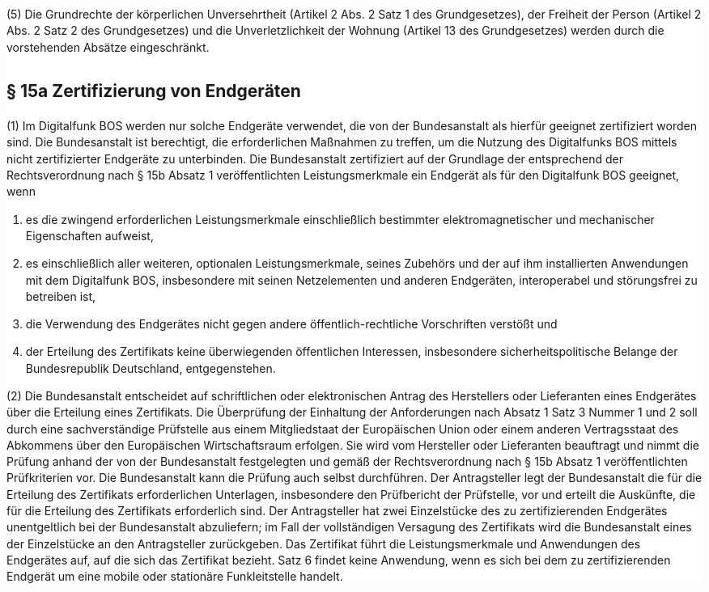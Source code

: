 (5) Die Grundrechte der körperlichen Unversehrtheit (Artikel 2 Abs. 2
Satz 1 des Grundgesetzes), der Freiheit der Person (Artikel 2 Abs. 2
Satz 2 des Grundgesetzes) und die Unverletzlichkeit der Wohnung
(Artikel 13 des Grundgesetzes) werden durch die vorstehenden Absätze
eingeschränkt.


## § 15a Zertifizierung von Endgeräten

(1) Im Digitalfunk BOS werden nur solche Endgeräte verwendet, die von
der Bundesanstalt als hierfür geeignet zertifiziert worden sind. Die
Bundesanstalt ist berechtigt, die erforderlichen Maßnahmen zu treffen,
um die Nutzung des Digitalfunks BOS mittels nicht zertifizierter
Endgeräte zu unterbinden. Die Bundesanstalt zertifiziert auf der
Grundlage der entsprechend der Rechtsverordnung nach § 15b Absatz 1
veröffentlichten Leistungsmerkmale ein Endgerät als für den
Digitalfunk BOS geeignet, wenn

1.  es die zwingend erforderlichen Leistungsmerkmale einschließlich
    bestimmter elektromagnetischer und mechanischer Eigenschaften
    aufweist,


2.  es einschließlich aller weiteren, optionalen Leistungsmerkmale, seines
    Zubehörs und der auf ihm installierten Anwendungen mit dem Digitalfunk
    BOS, insbesondere mit seinen Netzelementen und anderen Endgeräten,
    interoperabel und störungsfrei zu betreiben ist,


3.  die Verwendung des Endgerätes nicht gegen andere öffentlich-rechtliche
    Vorschriften verstößt und


4.  der Erteilung des Zertifikats keine überwiegenden öffentlichen
    Interessen, insbesondere sicherheitspolitische Belange der
    Bundesrepublik Deutschland, entgegenstehen.




(2) Die Bundesanstalt entscheidet auf schriftlichen oder
elektronischen Antrag des Herstellers oder Lieferanten eines
Endgerätes über die Erteilung eines Zertifikats. Die Überprüfung der
Einhaltung der Anforderungen nach Absatz 1 Satz 3 Nummer 1 und 2 soll
durch eine sachverständige Prüfstelle aus einem Mitgliedstaat der
Europäischen Union oder einem anderen Vertragsstaat des Abkommens über
den Europäischen Wirtschaftsraum erfolgen. Sie wird vom Hersteller
oder Lieferanten beauftragt und nimmt die Prüfung anhand der von der
Bundesanstalt festgelegten und gemäß der Rechtsverordnung nach § 15b
Absatz 1 veröffentlichten Prüfkriterien vor. Die Bundesanstalt kann
die Prüfung auch selbst durchführen. Der Antragsteller legt der
Bundesanstalt die für die Erteilung des Zertifikats erforderlichen
Unterlagen, insbesondere den Prüfbericht der Prüfstelle, vor und
erteilt die Auskünfte, die für die Erteilung des Zertifikats
erforderlich sind. Der Antragsteller hat zwei Einzelstücke des zu
zertifizierenden Endgerätes unentgeltlich bei der Bundesanstalt
abzuliefern; im Fall der vollständigen Versagung des Zertifikats wird
die Bundesanstalt eines der Einzelstücke an den Antragsteller
zurückgeben. Das Zertifikat führt die Leistungsmerkmale und
Anwendungen des Endgerätes auf, auf die sich das Zertifikat bezieht.
Satz 6 findet keine Anwendung, wenn es sich bei dem zu
zertifizierenden Endgerät um eine mobile oder stationäre
Funkleitstelle handelt.
